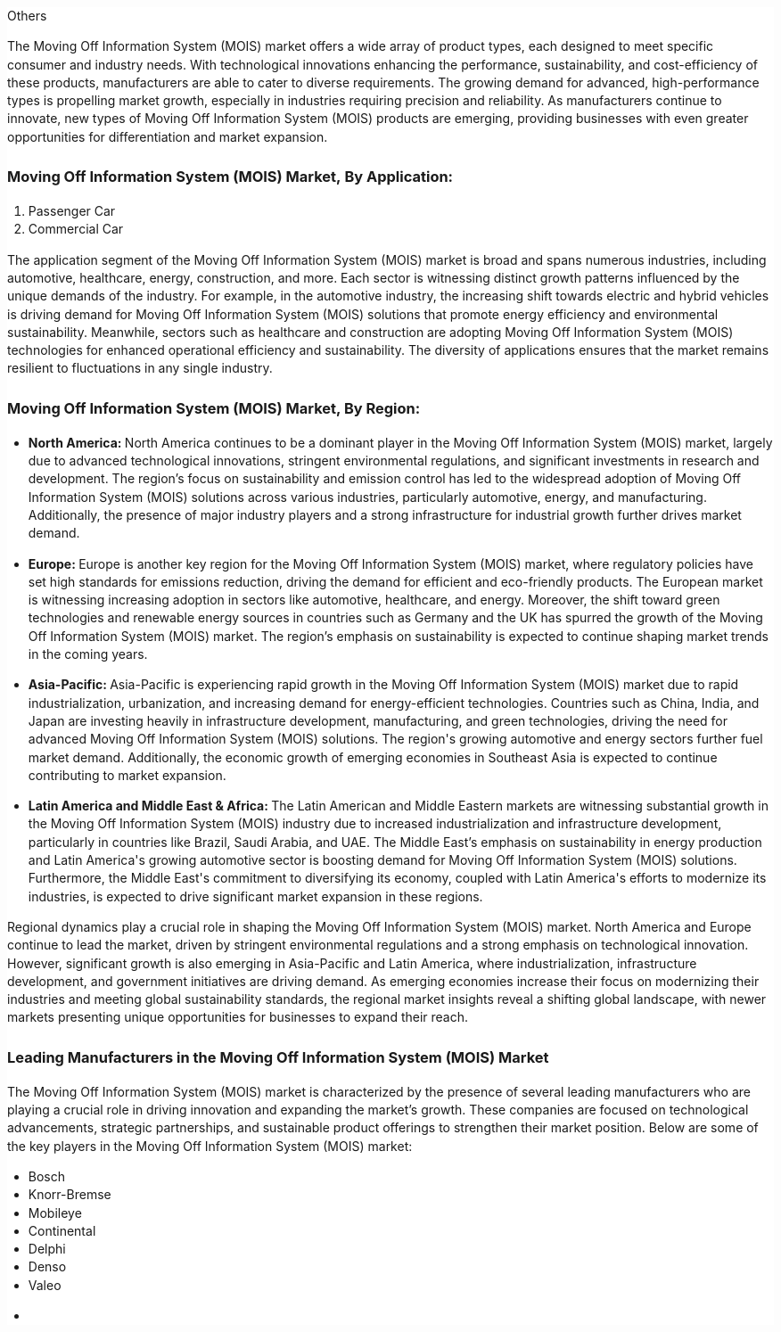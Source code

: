 Others</li></ol><p>The Moving Off Information System (MOIS) market offers a wide array of product types, each designed to meet specific consumer and industry needs. With technological innovations enhancing the performance, sustainability, and cost-efficiency of these products, manufacturers are able to cater to diverse requirements. The growing demand for advanced, high-performance types is propelling market growth, especially in industries requiring precision and reliability. As manufacturers continue to innovate, new types of Moving Off Information System (MOIS) products are emerging, providing businesses with even greater opportunities for differentiation and market expansion.</p><h3>Moving Off Information System (MOIS) Market,&nbsp;By Application:</h3><ol><li>Passenger Car<li> Commercial Car</li></ol><p>The application segment of the Moving Off Information System (MOIS) market is broad and spans numerous industries, including automotive, healthcare, energy, construction, and more. Each sector is witnessing distinct growth patterns influenced by the unique demands of the industry. For example, in the automotive industry, the increasing shift towards electric and hybrid vehicles is driving demand for Moving Off Information System (MOIS) solutions that promote energy efficiency and environmental sustainability. Meanwhile, sectors such as healthcare and construction are adopting Moving Off Information System (MOIS) technologies for enhanced operational efficiency and sustainability. The diversity of applications ensures that the market remains resilient to fluctuations in any single industry.</p><h3>Moving Off Information System (MOIS) Market, By Region:</h3><ul><li><p><strong>North America:&nbsp;</strong>North America continues to be a dominant player in the Moving Off Information System (MOIS) market, largely due to advanced technological innovations, stringent environmental regulations, and significant investments in research and development. The region&rsquo;s focus on sustainability and emission control has led to the widespread adoption of Moving Off Information System (MOIS) solutions across various industries, particularly automotive, energy, and manufacturing. Additionally, the presence of major industry players and a strong infrastructure for industrial growth further drives market demand.</p></li><li><p><strong><strong>Europe:&nbsp;</strong></strong>Europe is another key region for the Moving Off Information System (MOIS) market, where regulatory policies have set high standards for emissions reduction, driving the demand for efficient and eco-friendly products. The European market is witnessing increasing adoption in sectors like automotive, healthcare, and energy. Moreover, the shift toward green technologies and renewable energy sources in countries such as Germany and the UK has spurred the growth of the Moving Off Information System (MOIS) market. The region&rsquo;s emphasis on sustainability is expected to continue shaping market trends in the coming years.</p></li><li><p><strong><strong>Asia-Pacific:&nbsp;</strong></strong>Asia-Pacific is experiencing rapid growth in the Moving Off Information System (MOIS) market due to rapid industrialization, urbanization, and increasing demand for energy-efficient technologies. Countries such as China, India, and Japan are investing heavily in infrastructure development, manufacturing, and green technologies, driving the need for advanced Moving Off Information System (MOIS) solutions. The region's growing automotive and energy sectors further fuel market demand. Additionally, the economic growth of emerging economies in Southeast Asia is expected to continue contributing to market expansion.</p></li><li><p><strong><strong>Latin America and Middle East &amp; Africa:&nbsp;</strong></strong>The Latin American and Middle Eastern markets are witnessing substantial growth in the Moving Off Information System (MOIS) industry due to increased industrialization and infrastructure development, particularly in countries like Brazil, Saudi Arabia, and UAE. The Middle East&rsquo;s emphasis on sustainability in energy production and Latin America's growing automotive sector is boosting demand for Moving Off Information System (MOIS) solutions. Furthermore, the Middle East's commitment to diversifying its economy, coupled with Latin America's efforts to modernize its industries, is expected to drive significant market expansion in these regions.</p></li></ul><p>Regional dynamics play a crucial role in shaping the Moving Off Information System (MOIS) market. North America and Europe continue to lead the market, driven by stringent environmental regulations and a strong emphasis on technological innovation. However, significant growth is also emerging in Asia-Pacific and Latin America, where industrialization, infrastructure development, and government initiatives are driving demand. As emerging economies increase their focus on modernizing their industries and meeting global sustainability standards, the regional market insights reveal a shifting global landscape, with newer markets presenting unique opportunities for businesses to expand their reach.</p><h3><strong>Leading Manufacturers in the Moving Off Information System (MOIS) Market</strong></h3><p>The Moving Off Information System (MOIS) market is characterized by the presence of several leading manufacturers who are playing a crucial role in driving innovation and expanding the market&rsquo;s growth. These companies are focused on technological advancements, strategic partnerships, and sustainable product offerings to strengthen their market position. Below are some of the key players in the Moving Off Information System (MOIS) market:</p></div><div class="article-main__content" data-test-id="publishing-text-block"><ul><li><span class="">Bosch<li> Knorr-Bremse<li> Mobileye<li> Continental<li> Delphi<li> Denso<li> Valeo<li>